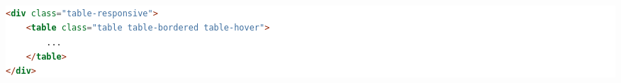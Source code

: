 ```html
<div class="table-responsive">
	<table class="table table-bordered table-hover">
		...
	</table>
</div>
```

